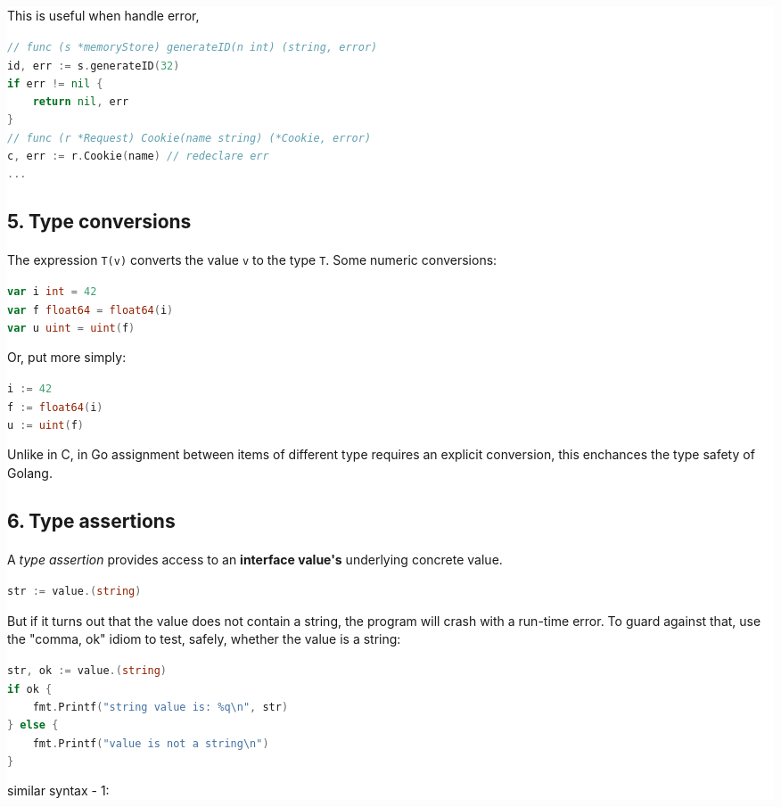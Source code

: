 This is useful when handle error, 

```go
// func (s *memoryStore) generateID(n int) (string, error)
id, err := s.generateID(32) 
if err != nil {
	return nil, err
}
// func (r *Request) Cookie(name string) (*Cookie, error)
c, err := r.Cookie(name) // redeclare err 
...
```

## 5. Type conversions

The expression `T(v)` converts the value `v` to the type `T`. Some numeric conversions:

```go
var i int = 42
var f float64 = float64(i)
var u uint = uint(f)
```

Or, put more simply:

```go
i := 42
f := float64(i)
u := uint(f)
```

Unlike in C, in Go assignment between items of different type requires an explicit conversion, this enchances the type safety of Golang. 

## 6. Type assertions

A *type assertion* provides access to an **interface value's** underlying concrete value. 

```go
str := value.(string)
```

But if it turns out that the value does not contain a string, the program will crash with a run-time error. To guard against that, use the "comma, ok" idiom to test, safely, whether the value is a string:

```go
str, ok := value.(string)
if ok {
    fmt.Printf("string value is: %q\n", str)
} else {
    fmt.Printf("value is not a string\n")
}
```

similar syntax - 1:
